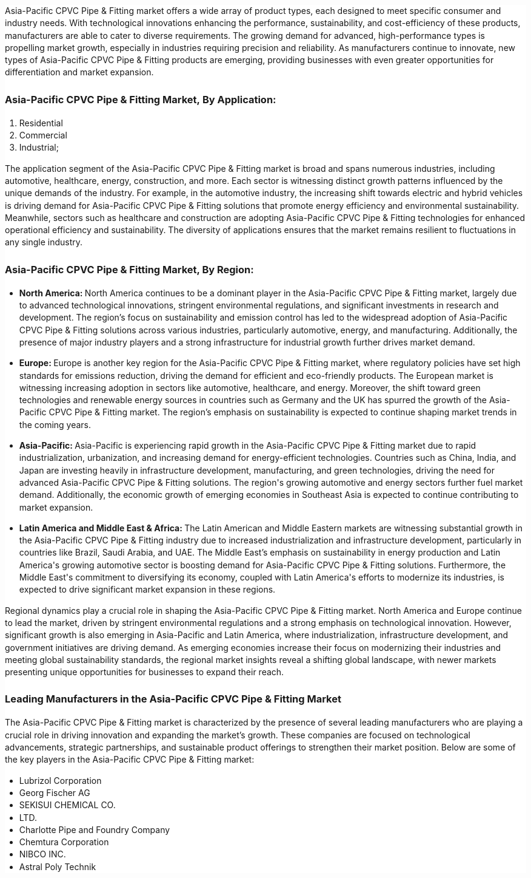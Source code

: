 Asia-Pacific CPVC Pipe & Fitting market offers a wide array of product types, each designed to meet specific consumer and industry needs. With technological innovations enhancing the performance, sustainability, and cost-efficiency of these products, manufacturers are able to cater to diverse requirements. The growing demand for advanced, high-performance types is propelling market growth, especially in industries requiring precision and reliability. As manufacturers continue to innovate, new types of Asia-Pacific CPVC Pipe & Fitting products are emerging, providing businesses with even greater opportunities for differentiation and market expansion.</p><h3>Asia-Pacific CPVC Pipe & Fitting Market,&nbsp;By Application:</h3><ol><li>Residential<li> Commercial<li> Industrial;</li></ol><p>The application segment of the Asia-Pacific CPVC Pipe & Fitting market is broad and spans numerous industries, including automotive, healthcare, energy, construction, and more. Each sector is witnessing distinct growth patterns influenced by the unique demands of the industry. For example, in the automotive industry, the increasing shift towards electric and hybrid vehicles is driving demand for Asia-Pacific CPVC Pipe & Fitting solutions that promote energy efficiency and environmental sustainability. Meanwhile, sectors such as healthcare and construction are adopting Asia-Pacific CPVC Pipe & Fitting technologies for enhanced operational efficiency and sustainability. The diversity of applications ensures that the market remains resilient to fluctuations in any single industry.</p><h3>Asia-Pacific CPVC Pipe & Fitting Market, By Region:</h3><ul><li><p><strong>North America:&nbsp;</strong>North America continues to be a dominant player in the Asia-Pacific CPVC Pipe & Fitting market, largely due to advanced technological innovations, stringent environmental regulations, and significant investments in research and development. The region&rsquo;s focus on sustainability and emission control has led to the widespread adoption of Asia-Pacific CPVC Pipe & Fitting solutions across various industries, particularly automotive, energy, and manufacturing. Additionally, the presence of major industry players and a strong infrastructure for industrial growth further drives market demand.</p></li><li><p><strong><strong>Europe:&nbsp;</strong></strong>Europe is another key region for the Asia-Pacific CPVC Pipe & Fitting market, where regulatory policies have set high standards for emissions reduction, driving the demand for efficient and eco-friendly products. The European market is witnessing increasing adoption in sectors like automotive, healthcare, and energy. Moreover, the shift toward green technologies and renewable energy sources in countries such as Germany and the UK has spurred the growth of the Asia-Pacific CPVC Pipe & Fitting market. The region&rsquo;s emphasis on sustainability is expected to continue shaping market trends in the coming years.</p></li><li><p><strong><strong>Asia-Pacific:&nbsp;</strong></strong>Asia-Pacific is experiencing rapid growth in the Asia-Pacific CPVC Pipe & Fitting market due to rapid industrialization, urbanization, and increasing demand for energy-efficient technologies. Countries such as China, India, and Japan are investing heavily in infrastructure development, manufacturing, and green technologies, driving the need for advanced Asia-Pacific CPVC Pipe & Fitting solutions. The region's growing automotive and energy sectors further fuel market demand. Additionally, the economic growth of emerging economies in Southeast Asia is expected to continue contributing to market expansion.</p></li><li><p><strong><strong>Latin America and Middle East &amp; Africa:&nbsp;</strong></strong>The Latin American and Middle Eastern markets are witnessing substantial growth in the Asia-Pacific CPVC Pipe & Fitting industry due to increased industrialization and infrastructure development, particularly in countries like Brazil, Saudi Arabia, and UAE. The Middle East&rsquo;s emphasis on sustainability in energy production and Latin America's growing automotive sector is boosting demand for Asia-Pacific CPVC Pipe & Fitting solutions. Furthermore, the Middle East's commitment to diversifying its economy, coupled with Latin America's efforts to modernize its industries, is expected to drive significant market expansion in these regions.</p></li></ul><p>Regional dynamics play a crucial role in shaping the Asia-Pacific CPVC Pipe & Fitting market. North America and Europe continue to lead the market, driven by stringent environmental regulations and a strong emphasis on technological innovation. However, significant growth is also emerging in Asia-Pacific and Latin America, where industrialization, infrastructure development, and government initiatives are driving demand. As emerging economies increase their focus on modernizing their industries and meeting global sustainability standards, the regional market insights reveal a shifting global landscape, with newer markets presenting unique opportunities for businesses to expand their reach.</p><h3><strong>Leading Manufacturers in the Asia-Pacific CPVC Pipe & Fitting Market</strong></h3><p>The Asia-Pacific CPVC Pipe & Fitting market is characterized by the presence of several leading manufacturers who are playing a crucial role in driving innovation and expanding the market&rsquo;s growth. These companies are focused on technological advancements, strategic partnerships, and sustainable product offerings to strengthen their market position. Below are some of the key players in the Asia-Pacific CPVC Pipe & Fitting market:</p></div><div class="article-main__content" data-test-id="publishing-text-block"><ul><li><span class="">Lubrizol Corporation<li> Georg Fischer AG<li> SEKISUI CHEMICAL CO.<li> LTD.<li> Charlotte Pipe and Foundry Company<li> Chemtura Corporation<li> NIBCO INC.<li> Astral Poly Technik